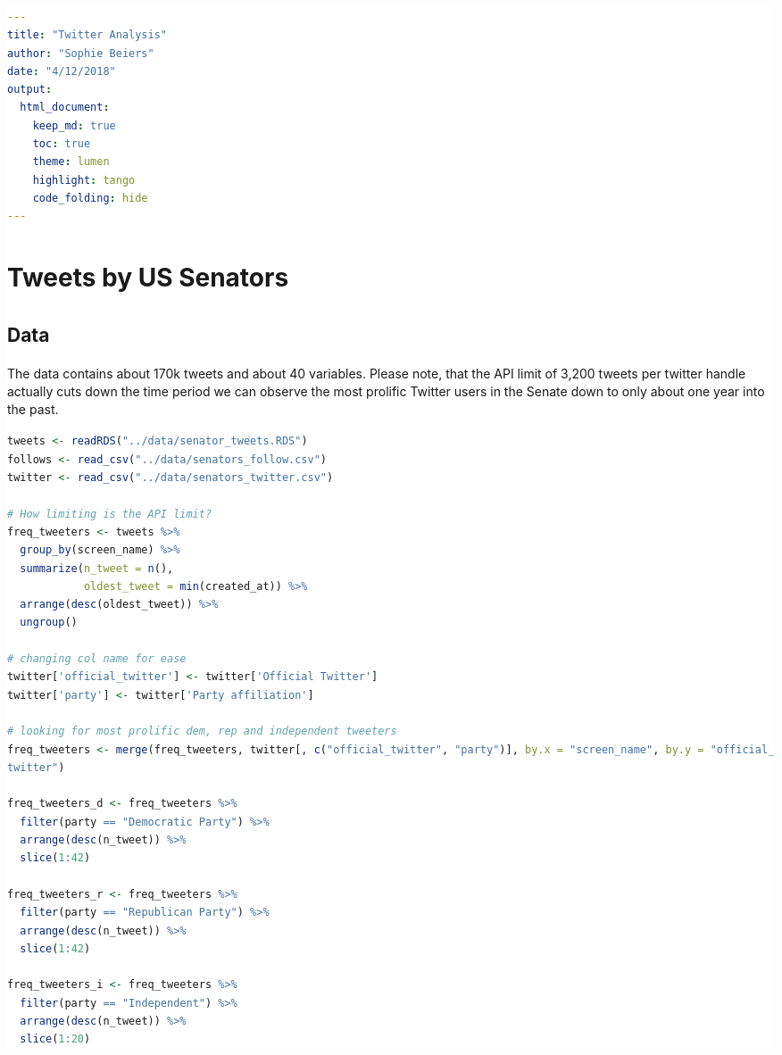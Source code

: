 ```yaml
---
title: "Twitter Analysis"
author: "Sophie Beiers"
date: "4/12/2018"
output: 
  html_document:
    keep_md: true
    toc: true
    theme: lumen
    highlight: tango
    code_folding: hide
---
```




# Tweets by US Senators
## Data
The data contains about 170k tweets and about 40 variables. Please note, that the API limit of 3,200 tweets per twitter handle actually cuts down the time period we can observe the most prolific Twitter users in the Senate down to only about one year into the past.

```r
tweets <- readRDS("../data/senator_tweets.RDS")
follows <- read_csv("../data/senators_follow.csv")
twitter <- read_csv("../data/senators_twitter.csv")

# How limiting is the API limit?
freq_tweeters <- tweets %>% 
  group_by(screen_name) %>% 
  summarize(n_tweet = n(),
            oldest_tweet = min(created_at)) %>%
  arrange(desc(oldest_tweet)) %>% 
  ungroup()

# changing col name for ease 
twitter['official_twitter'] <- twitter['Official Twitter']
twitter['party'] <- twitter['Party affiliation']

# looking for most prolific dem, rep and independent tweeters
freq_tweeters <- merge(freq_tweeters, twitter[, c("official_twitter", "party")], by.x = "screen_name", by.y = "official_twitter")

freq_tweeters_d <- freq_tweeters %>% 
  filter(party == "Democratic Party") %>% 
  arrange(desc(n_tweet)) %>% 
  slice(1:42)

freq_tweeters_r <- freq_tweeters %>% 
  filter(party == "Republican Party") %>% 
  arrange(desc(n_tweet)) %>% 
  slice(1:42)

freq_tweeters_i <- freq_tweeters %>% 
  filter(party == "Independent") %>% 
  arrange(desc(n_tweet)) %>% 
  slice(1:20)
```
